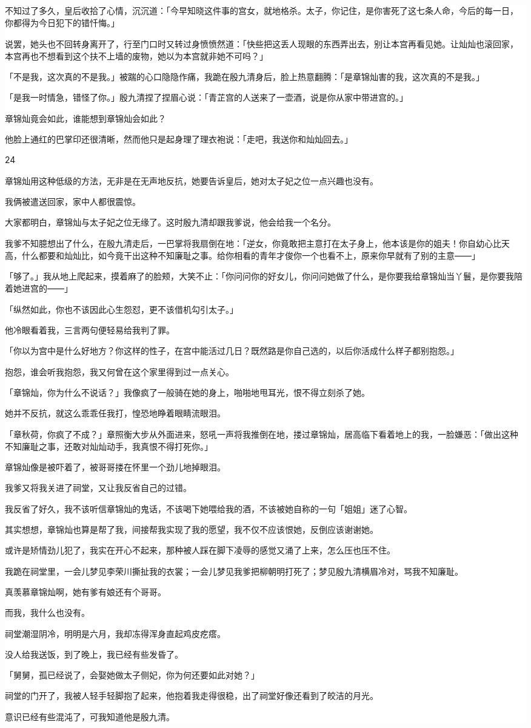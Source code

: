 不知过了多久，皇后收拾了心情，沉沉道：「今早知晓这件事的宫女，就地格杀。太子，你记住，是你害死了这七条人命，今后的每一日，你都得为今日犯下的错忏悔。」

说罢，她头也不回转身离开了，行至门口时又转过身愤愤然道：「快些把这丢人现眼的东西弄出去，别让本宫再看见她。让灿灿也滚回家，本宫再也不想看到这个扶不上墙的废物，她以为本宫就非她不可吗？」

「不是我，这次真的不是我。」被踹的心口隐隐作痛，我跪在殷九清身后，脸上热意翻腾：「是章锦灿害的我，这次真的不是我。」

「是我一时情急，错怪了你。」殷九清捏了捏眉心说：「青芷宫的人送来了一壶酒，说是你从家中带进宫的。」

章锦灿竟会如此，谁能想到章锦灿会如此？

他脸上通红的巴掌印还很清晰，然而他只是起身理了理衣袍说：「走吧，我送你和灿灿回去。」

24

章锦灿用这种低级的方法，无非是在无声地反抗，她要告诉皇后，她对太子妃之位一点兴趣也没有。

我俩被遣送回家，家中人都很震惊。

大家都明白，章锦灿与太子妃之位无缘了。这时殷九清却跟我爹说，他会给我一个名分。

我爹不知臆想出了什么，在殷九清走后，一巴掌将我扇倒在地：「逆女，你竟敢把主意打在太子身上，他本该是你的姐夫！你自幼心比天高，什么都要和灿灿比，如今竟干出这种不知廉耻之事。给你相看的青年才俊你一个也看不上，原来你早就有了别的主意——」

「够了。」我从地上爬起来，摸着麻了的脸颊，大笑不止：「你问问你的好女儿，你问问她做了什么，是你要我给章锦灿当丫鬟，是你要我陪着她进宫的——」

「纵然如此，你也不该因此心生怨怼，更不该借机勾引太子。」

他冷眼看着我，三言两句便轻易给我判了罪。

「你以为宫中是什么好地方？你这样的性子，在宫中能活过几日？既然路是你自己选的，以后你活成什么样子都别抱怨。」

抱怨，谁会听我抱怨，我又何曾在这个家里得到过一点关心。

「章锦灿，你为什么不说话？」我像疯了一般骑在她的身上，啪啪地甩耳光，恨不得立刻杀了她。

她并不反抗，就这么乖乖任我打，惶恐地睁着眼睛流眼泪。

「章秋荷，你疯了不成？」章照衡大步从外面进来，怒吼一声将我推倒在地，搂过章锦灿，居高临下看着地上的我，一脸嫌恶：「做出这种不知廉耻之事，还敢对灿灿动手，我真恨不得打死你。」

章锦灿像是被吓着了，被哥哥搂在怀里一个劲儿地掉眼泪。

我爹又将我关进了祠堂，又让我反省自己的过错。

我反省了好久，我不该听信章锦灿的鬼话，不该喝下她喂给我的酒，不该被她自称的一句「姐姐」迷了心智。

其实想想，章锦灿也算是帮了我，间接帮我实现了我的愿望，我不仅不应该恨她，反倒应该谢谢她。

或许是矫情劲儿犯了，我实在开心不起来，那种被人踩在脚下凌辱的感觉又涌了上来，怎么压也压不住。

我跪在祠堂里，一会儿梦见李荣川撕扯我的衣裳；一会儿梦见我爹把柳朝明打死了；梦见殷九清横眉冷对，骂我不知廉耻。

真羡慕章锦灿啊，她有爹有娘还有个哥哥。

而我，我什么也没有。

祠堂潮湿阴冷，明明是六月，我却冻得浑身直起鸡皮疙瘩。

没人给我送饭，到了晚上，我已经有些发昏了。

「舅舅，孤已经说了，会娶她做太子侧妃，你为何还要如此对她？」

祠堂的门开了，我被人轻手轻脚抱了起来，他抱着我走得很稳，出了祠堂好像还看到了皎洁的月光。

意识已经有些混沌了，可我知道他是殷九清。
